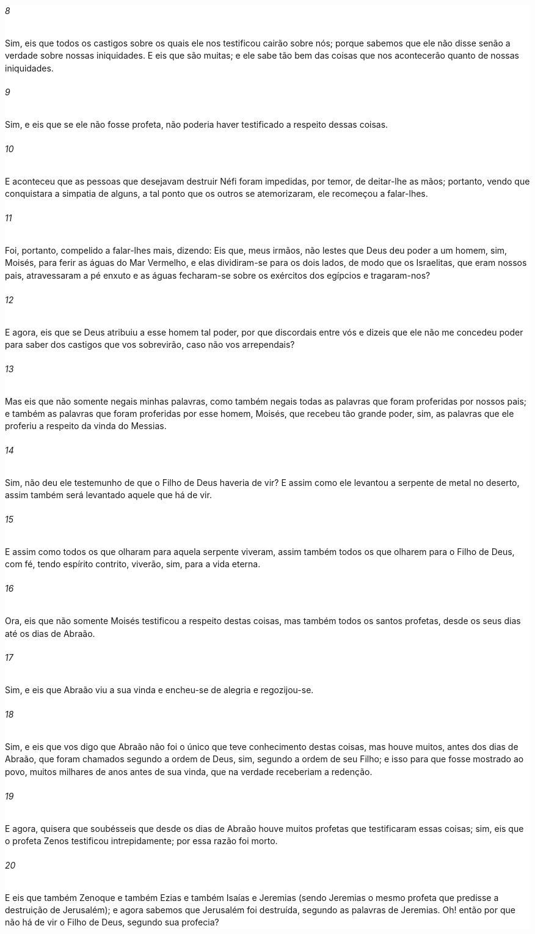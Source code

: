 ###### 8 
Sim, eis que todos os castigos sobre os quais ele nos testificou cairão sobre nós; porque sabemos que ele não disse senão a verdade sobre nossas iniquidades. E eis que são muitas; e ele sabe tão bem das coisas que nos acontecerão quanto de nossas iniquidades.

###### 9 
Sim, e eis que se ele não fosse profeta, não poderia haver testificado a respeito dessas coisas.

###### 10 
E aconteceu que as pessoas que desejavam destruir Néfi foram impedidas, por temor, de deitar-lhe as mãos; portanto, vendo que conquistara a simpatia de alguns, a tal ponto que os outros se atemorizaram, ele recomeçou a falar-lhes.

###### 11 
Foi, portanto, compelido a falar-lhes mais, dizendo: Eis que, meus irmãos, não lestes que Deus deu poder a um homem, sim, Moisés, para ferir as águas do Mar Vermelho, e elas dividiram-se para os dois lados, de modo que os Israelitas, que eram nossos pais, atravessaram a pé enxuto e as águas fecharam-se sobre os exércitos dos egípcios e tragaram-nos?

###### 12 
E agora, eis que se Deus atribuiu a esse homem tal poder, por que discordais entre vós e dizeis que ele não me concedeu poder para saber dos castigos que vos sobrevirão, caso não vos arrependais?

###### 13 
Mas eis que não somente negais minhas palavras, como também negais todas as palavras que foram proferidas por nossos pais; e também as palavras que foram proferidas por esse homem, Moisés, que recebeu tão grande poder, sim, as palavras que ele proferiu a respeito da vinda do Messias.

###### 14 
Sim, não deu ele testemunho de que o Filho de Deus haveria de vir? E assim como ele levantou a serpente de metal no deserto, assim também será levantado aquele que há de vir.

###### 15 
E assim como todos os que olharam para aquela serpente viveram, assim também todos os que olharem para o Filho de Deus, com fé, tendo espírito contrito, viverão, sim, para a vida eterna.

###### 16 
Ora, eis que não somente Moisés testificou a respeito destas coisas, mas também todos os santos profetas, desde os seus dias até os dias de Abraão.

###### 17 
Sim, e eis que Abraão viu a sua vinda e encheu-se de alegria e regozijou-se.

###### 18 
Sim, e eis que vos digo que Abraão não foi o único que teve conhecimento destas coisas, mas houve muitos, antes dos dias de Abraão, que foram chamados segundo a ordem de Deus, sim, segundo a ordem de seu Filho; e isso para que fosse mostrado ao povo, muitos milhares de anos antes de sua vinda, que na verdade receberiam a redenção.

###### 19 
E agora, quisera que soubésseis que desde os dias de Abraão houve muitos profetas que testificaram essas coisas; sim, eis que o profeta Zenos testificou intrepidamente; por essa razão foi morto.

###### 20 
E eis que também Zenoque e também Ezias e também Isaías e Jeremias (sendo Jeremias o mesmo profeta que predisse a destruição de Jerusalém); e agora sabemos que Jerusalém foi destruída, segundo as palavras de Jeremias. Oh! então por que não há de vir o Filho de Deus, segundo sua profecia?
